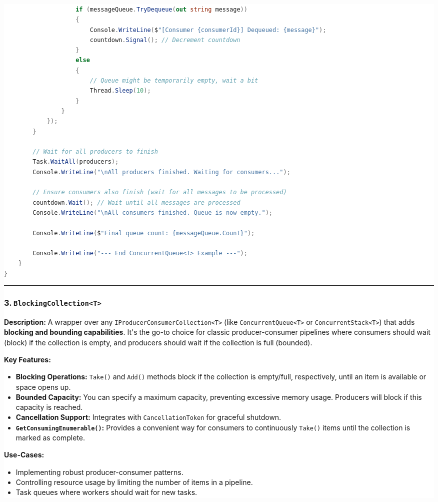 ```csharp
                    if (messageQueue.TryDequeue(out string message))
                    {
                        Console.WriteLine($"[Consumer {consumerId}] Dequeued: {message}");
                        countdown.Signal(); // Decrement countdown
                    }
                    else
                    {
                        // Queue might be temporarily empty, wait a bit
                        Thread.Sleep(10);
                    }
                }
            });
        }

        // Wait for all producers to finish
        Task.WaitAll(producers);
        Console.WriteLine("\nAll producers finished. Waiting for consumers...");

        // Ensure consumers also finish (wait for all messages to be processed)
        countdown.Wait(); // Wait until all messages are processed
        Console.WriteLine("\nAll consumers finished. Queue is now empty.");

        Console.WriteLine($"Final queue count: {messageQueue.Count}");

        Console.WriteLine("--- End ConcurrentQueue<T> Example ---");
    }
}
```

-----

### 3\. `BlockingCollection<T>`

**Description:** A wrapper over any `IProducerConsumerCollection<T>` (like `ConcurrentQueue<T>` or `ConcurrentStack<T>`) that adds **blocking and bounding capabilities**. It's the go-to choice for classic producer-consumer pipelines where consumers should wait (block) if the collection is empty, and producers should wait if the collection is full (bounded).

**Key Features:**

  * **Blocking Operations:** `Take()` and `Add()` methods block if the collection is empty/full, respectively, until an item is available or space opens up.
  * **Bounded Capacity:** You can specify a maximum capacity, preventing excessive memory usage. Producers will block if this capacity is reached.
  * **Cancellation Support:** Integrates with `CancellationToken` for graceful shutdown.
  * **`GetConsumingEnumerable()`:** Provides a convenient way for consumers to continuously `Take()` items until the collection is marked as complete.

**Use-Cases:**

  * Implementing robust producer-consumer patterns.
  * Controlling resource usage by limiting the number of items in a pipeline.
  * Task queues where workers should wait for new tasks.
